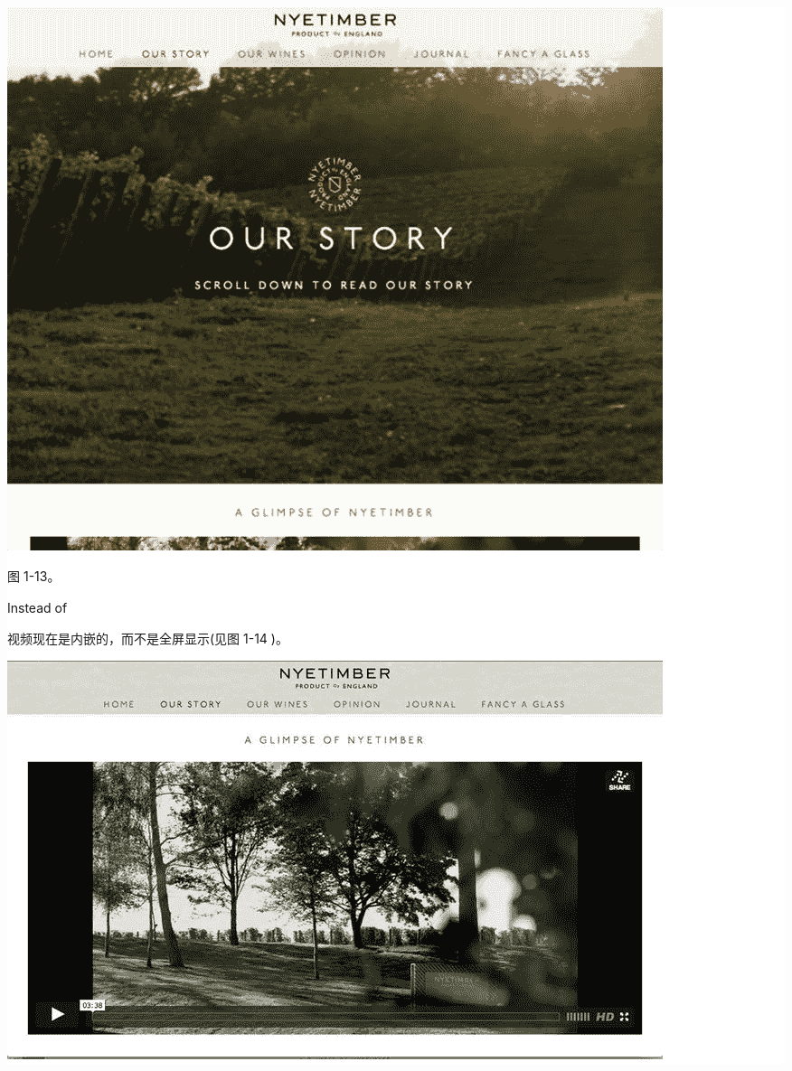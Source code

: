 ![A978-1-4302-6695-2_1_Fig13_HTML.jpg](img/A978-1-4302-6695-2_1_Fig13_HTML.jpg)

图 1-13。

Instead of

视频现在是内嵌的，而不是全屏显示(见图 1-14 )。

![A978-1-4302-6695-2_1_Fig14_HTML.jpg](img/A978-1-4302-6695-2_1_Fig14_HTML.jpg)
